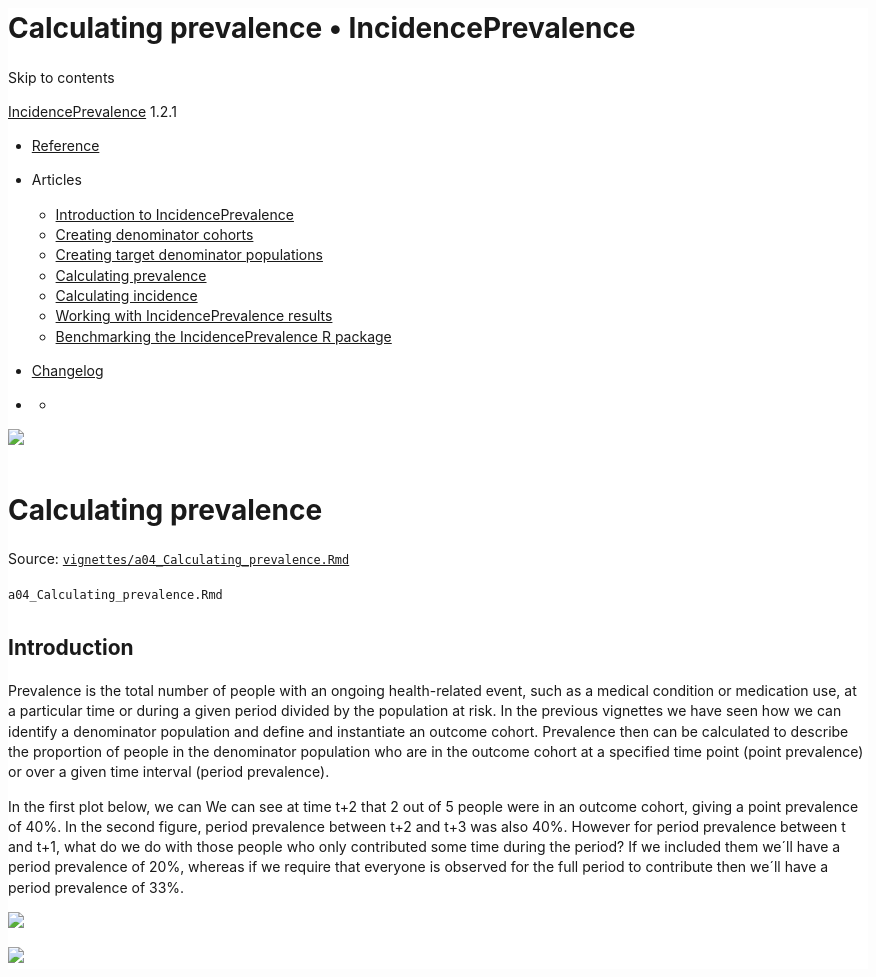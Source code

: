 # Calculating prevalence • IncidencePrevalence

Skip to contents

[IncidencePrevalence](../index.html) 1.2.1

  * [Reference](../reference/index.html)
  * Articles
    * [Introduction to IncidencePrevalence](../articles/a01_Introduction_to_IncidencePrevalence.html)
    * [Creating denominator cohorts](../articles/a02_Creating_denominator_populations.html)
    * [Creating target denominator populations](../articles/a03_Creating_target_denominator_populations.html)
    * [Calculating prevalence](../articles/a04_Calculating_prevalence.html)
    * [Calculating incidence](../articles/a05_Calculating_incidence.html)
    * [Working with IncidencePrevalence results](../articles/a06_Working_with_IncidencePrevalence_Results.html)
    * [Benchmarking the IncidencePrevalence R package](../articles/a07_benchmark.html)
  * [Changelog](../news/index.html)


  *   * [](https://github.com/darwin-eu/IncidencePrevalence/)



![](../logo.png)

# Calculating prevalence

Source: [`vignettes/a04_Calculating_prevalence.Rmd`](https://github.com/darwin-eu/IncidencePrevalence/blob/v1.2.1/vignettes/a04_Calculating_prevalence.Rmd)

`a04_Calculating_prevalence.Rmd`

## Introduction

Prevalence is the total number of people with an ongoing health-related event, such as a medical condition or medication use, at a particular time or during a given period divided by the population at risk. In the previous vignettes we have seen how we can identify a denominator population and define and instantiate an outcome cohort. Prevalence then can be calculated to describe the proportion of people in the denominator population who are in the outcome cohort at a specified time point (point prevalence) or over a given time interval (period prevalence).

In the first plot below, we can We can see at time t+2 that 2 out of 5 people were in an outcome cohort, giving a point prevalence of 40%. In the second figure, period prevalence between t+2 and t+3 was also 40%. However for period prevalence between t and t+1, what do we do with those people who only contributed some time during the period? If we included them we´ll have a period prevalence of 20%, whereas if we require that everyone is observed for the full period to contribute then we´ll have a period prevalence of 33%.

![](point_prev.png)

![](period_prev.png)
